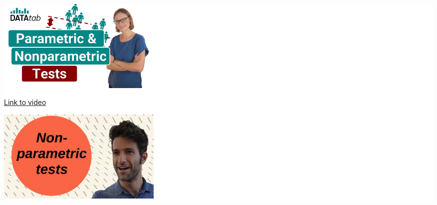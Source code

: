 <img src="../images/ftnOBcXtBEQhd.jpg" alt="" width="300" height="auto">

[Link to video](https://www.youtube.com/watch?v=ftnOBcXtBEQ)

<img src="../images/IcLSKko2tsghd.jpg" alt="" width="300" height="auto">
